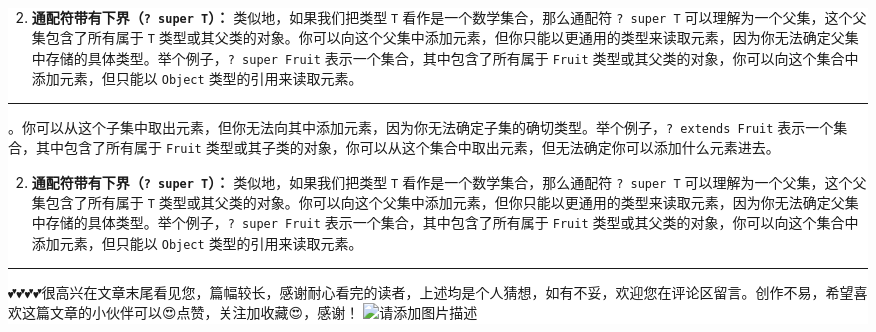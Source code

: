 2. **通配符带有下界（`? super T`）：**
   类似地，如果我们把类型 `T` 看作是一个数学集合，那么通配符 `? super T` 可以理解为一个父集，这个父集包含了所有属于 `T` 类型或其父类的对象。你可以向这个父集中添加元素，但你只能以更通用的类型来读取元素，因为你无法确定父集中存储的具体类型。举个例子，`? super Fruit` 表示一个集合，其中包含了所有属于 `Fruit` 类型或其父类的对象，你可以向这个集合中添加元素，但只能以 `Object` 类型的引用来读取元素。

---

。你可以从这个子集中取出元素，但你无法向其中添加元素，因为你无法确定子集的确切类型。举个例子，`? extends Fruit` 表示一个集合，其中包含了所有属于 `Fruit` 类型或其子类的对象，你可以从这个集合中取出元素，但无法确定你可以添加什么元素进去。

2. **通配符带有下界（`? super T`）：**
   类似地，如果我们把类型 `T` 看作是一个数学集合，那么通配符 `? super T` 可以理解为一个父集，这个父集包含了所有属于 `T` 类型或其父类的对象。你可以向这个父集中添加元素，但你只能以更通用的类型来读取元素，因为你无法确定父集中存储的具体类型。举个例子，`? super Fruit` 表示一个集合，其中包含了所有属于 `Fruit` 类型或其父类的对象，你可以向这个集合中添加元素，但只能以 `Object` 类型的引用来读取元素。

---

💕💕💕💕很高兴在文章末尾看见您，篇幅较长，感谢耐心看完的读者，上述均是个人猜想，如有不妥，欢迎您在评论区留言。创作不易，希望喜欢这篇文章的小伙伴可以😍点赞，关注加收藏😍，感谢！
  ![请添加图片描述](https://img-blog.csdnimg.cn/1d74fbe9c4634ee19d160f39283797c2.gif#pic_center)